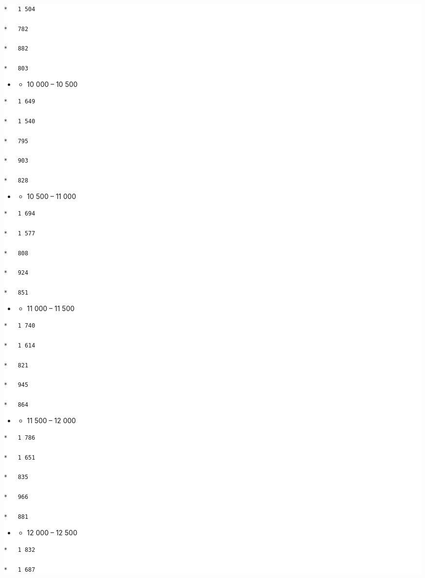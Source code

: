     *   1 504

    *   782

    *   882

    *   803


*    *   10 000 – 10 500

    *   1 649

    *   1 540

    *   795

    *   903

    *   828


*    *   10 500 – 11 000

    *   1 694

    *   1 577

    *   808

    *   924

    *   851


*    *   11 000 – 11 500

    *   1 740

    *   1 614

    *   821

    *   945

    *   864


*    *   11 500 – 12 000

    *   1 786

    *   1 651

    *   835

    *   966

    *   881


*    *   12 000 – 12 500

    *   1 832

    *   1 687
